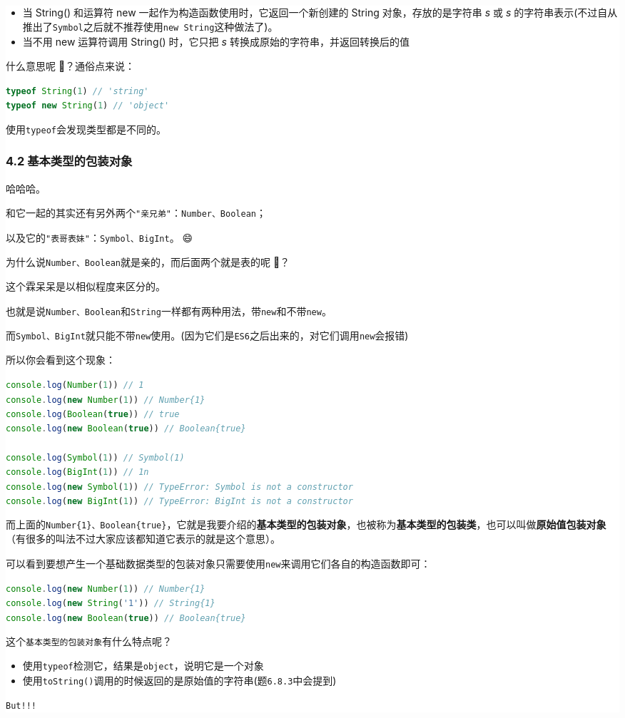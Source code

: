 - 当 String() 和运算符 new 一起作为构造函数使用时，它返回一个新创建的 String 对象，存放的是字符串 *s* 或 *s* 的字符串表示(不过自从推出了`Symbol`之后就不推荐使用`new String`这种做法了)。
- 当不用 new 运算符调用 String() 时，它只把 *s* 转换成原始的字符串，并返回转换后的值

什么意思呢 🤔️？通俗点来说：

```javascript
typeof String(1) // 'string'
typeof new String(1) // 'object'
```
使用`typeof`会发现类型都是不同的。


### 4.2 基本类型的包装对象

哈哈哈。

和它一起的其实还有另外两个`"亲兄弟"`：`Number、Boolean`；

以及它的`"表哥表妹"`：`Symbol、BigInt`。 😄

为什么说`Number、Boolean`就是亲的，而后面两个就是表的呢 🤔️？

这个霖呆呆是以相似程度来区分的。

也就是说`Number、Boolean`和`String`一样都有两种用法，带`new`和不带`new`。

而`Symbol、BigInt`就只能不带`new`使用。(因为它们是`ES6`之后出来的，对它们调用`new`会报错)

所以你会看到这个现象：

```javascript
console.log(Number(1)) // 1
console.log(new Number(1)) // Number{1}
console.log(Boolean(true)) // true
console.log(new Boolean(true)) // Boolean{true}

console.log(Symbol(1)) // Symbol(1)
console.log(BigInt(1)) // 1n
console.log(new Symbol(1)) // TypeError: Symbol is not a constructor
console.log(new BigInt(1)) // TypeError: BigInt is not a constructor
```

而上面的`Number{1}、Boolean{true}`，它就是我要介绍的**基本类型的包装对象**，也被称为**基本类型的包装类**，也可以叫做**原始值包装对象**（有很多的叫法不过大家应该都知道它表示的就是这个意思）。

可以看到要想产生一个基础数据类型的包装对象只需要使用`new`来调用它们各自的构造函数即可：

```javascript
console.log(new Number(1)) // Number{1}
console.log(new String('1')) // String{1}
console.log(new Boolean(true)) // Boolean{true}
```

这个`基本类型的包装对象`有什么特点呢？

- 使用`typeof`检测它，结果是`object`，说明它是一个对象
- 使用`toString()`调用的时候返回的是原始值的字符串(题`6.8.3`中会提到)

`But!!!`
